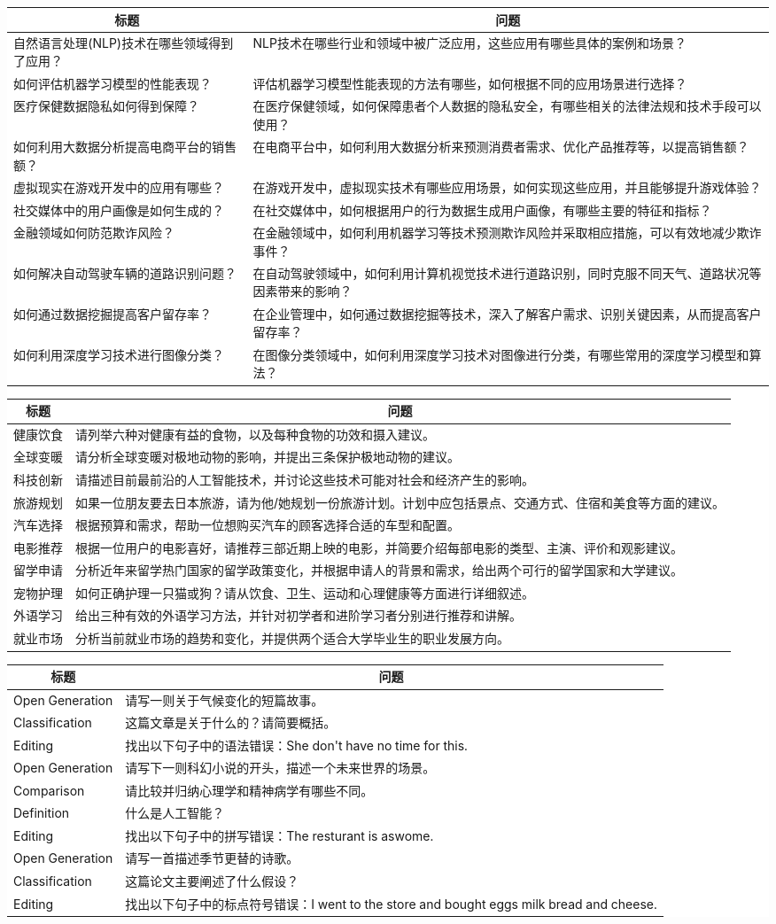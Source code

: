 | 标题                                   | 问题                                                         |
| -------------------------------------- | ------------------------------------------------------------ |
| 自然语言处理(NLP)技术在哪些领域得到了应用？ | NLP技术在哪些行业和领域中被广泛应用，这些应用有哪些具体的案例和场景？ |
| 如何评估机器学习模型的性能表现？     | 评估机器学习模型性能表现的方法有哪些，如何根据不同的应用场景进行选择？ |
| 医疗保健数据隐私如何得到保障？         | 在医疗保健领域，如何保障患者个人数据的隐私安全，有哪些相关的法律法规和技术手段可以使用？ |
| 如何利用大数据分析提高电商平台的销售额？ | 在电商平台中，如何利用大数据分析来预测消费者需求、优化产品推荐等，以提高销售额？ |
| 虚拟现实在游戏开发中的应用有哪些？   | 在游戏开发中，虚拟现实技术有哪些应用场景，如何实现这些应用，并且能够提升游戏体验？ |
| 社交媒体中的用户画像是如何生成的？   | 在社交媒体中，如何根据用户的行为数据生成用户画像，有哪些主要的特征和指标？ |
| 金融领域如何防范欺诈风险？           | 在金融领域中，如何利用机器学习等技术预测欺诈风险并采取相应措施，可以有效地减少欺诈事件？ |
| 如何解决自动驾驶车辆的道路识别问题？ | 在自动驾驶领域中，如何利用计算机视觉技术进行道路识别，同时克服不同天气、道路状况等因素带来的影响？ |
| 如何通过数据挖掘提高客户留存率？   | 在企业管理中，如何通过数据挖掘等技术，深入了解客户需求、识别关键因素，从而提高客户留存率？ |
| 如何利用深度学习技术进行图像分类？ | 在图像分类领域中，如何利用深度学习技术对图像进行分类，有哪些常用的深度学习模型和算法？ |

| 标题                                   | 问题                                                                                                                                                                                                          |
|----------------------------------------|---------------------------------------------------------------------------------------------------------------------------------------------------------------------------------------------------------------|
| 健康饮食                               | 请列举六种对健康有益的食物，以及每种食物的功效和摄入建议。                                                                                                                                                   |
| 全球变暖                               | 请分析全球变暖对极地动物的影响，并提出三条保护极地动物的建议。                                                                                                                                                   |
| 科技创新                               | 请描述目前最前沿的人工智能技术，并讨论这些技术可能对社会和经济产生的影响。                                                                                                                                     |
| 旅游规划                               | 如果一位朋友要去日本旅游，请为他/她规划一份旅游计划。计划中应包括景点、交通方式、住宿和美食等方面的建议。                                                                                                  |
| 汽车选择                               | 根据预算和需求，帮助一位想购买汽车的顾客选择合适的车型和配置。                                                                                                                                               |
| 电影推荐                               | 根据一位用户的电影喜好，请推荐三部近期上映的电影，并简要介绍每部电影的类型、主演、评价和观影建议。                                                                                                          |
| 留学申请                               | 分析近年来留学热门国家的留学政策变化，并根据申请人的背景和需求，给出两个可行的留学国家和大学建议。                                                                                                             |
| 宠物护理                               | 如何正确护理一只猫或狗？请从饮食、卫生、运动和心理健康等方面进行详细叙述。                                                                                                                                   |
| 外语学习                               | 给出三种有效的外语学习方法，并针对初学者和进阶学习者分别进行推荐和讲解。                                                                                                                                       |
| 就业市场                               | 分析当前就业市场的趋势和变化，并提供两个适合大学毕业生的职业发展方向。                                                                                                                                           |

| 标题 | 问题 |
| --- | --- |
| Open Generation | 请写一则关于气候变化的短篇故事。 |
| Classification | 这篇文章是关于什么的？请简要概括。 |
| Editing | 找出以下句子中的语法错误：She don't have no time for this. |
| Open Generation | 请写下一则科幻小说的开头，描述一个未来世界的场景。 |
| Comparison | 请比较并归纳心理学和精神病学有哪些不同。 |
| Definition | 什么是人工智能？ |
| Editing | 找出以下句子中的拼写错误：The resturant is aswome. |
| Open Generation | 请写一首描述季节更替的诗歌。 |
| Classification | 这篇论文主要阐述了什么假设？ |
| Editing | 找出以下句子中的标点符号错误：I went to the store and bought eggs milk bread and cheese. |
